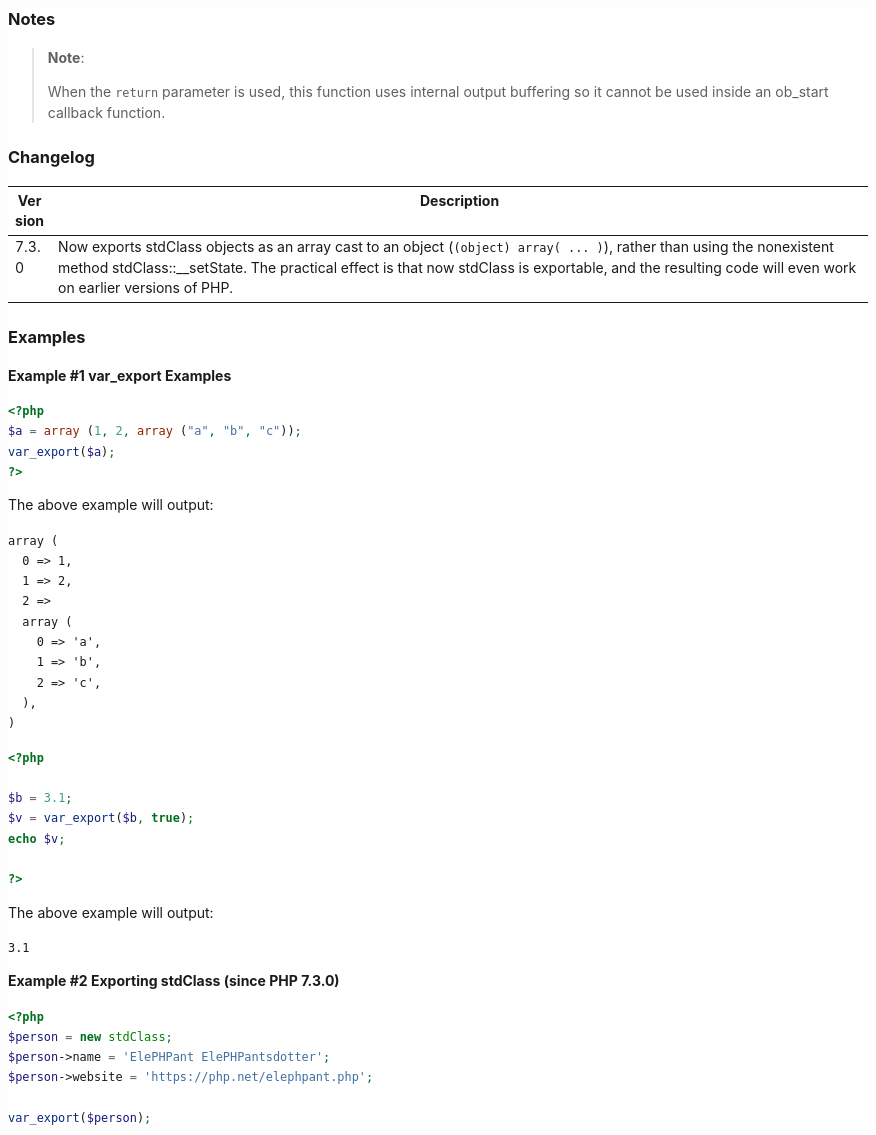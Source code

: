 ### Notes

> **Note**:
>
> When the `return` parameter is used, this function uses internal
> output buffering so it cannot be used inside an <span
> class="function">ob\_start</span> callback function.

### Changelog

| Version | Description                                                                                                                                                                                                                                                                                                                                                                     |
|---------|---------------------------------------------------------------------------------------------------------------------------------------------------------------------------------------------------------------------------------------------------------------------------------------------------------------------------------------------------------------------------------|
| 7.3.0   | Now exports <span class="classname">stdClass</span> objects as an array cast to an object (`(object) array( ... )`), rather than using the nonexistent method <span class="methodname">stdClass::\_\_setState</span>. The practical effect is that now <span class="classname">stdClass</span> is exportable, and the resulting code will even work on earlier versions of PHP. |

### Examples

**Example \#1 <span class="function">var\_export</span> Examples**

``` php
<?php
$a = array (1, 2, array ("a", "b", "c"));
var_export($a);
?>
```

The above example will output:

    array (
      0 => 1,
      1 => 2,
      2 => 
      array (
        0 => 'a',
        1 => 'b',
        2 => 'c',
      ),
    )

``` php
<?php

$b = 3.1;
$v = var_export($b, true);
echo $v;

?>
```

The above example will output:

    3.1

**Example \#2 Exporting stdClass (since PHP 7.3.0)**

``` php
<?php
$person = new stdClass;
$person->name = 'ElePHPant ElePHPantsdotter';
$person->website = 'https://php.net/elephpant.php';

var_export($person);
```
